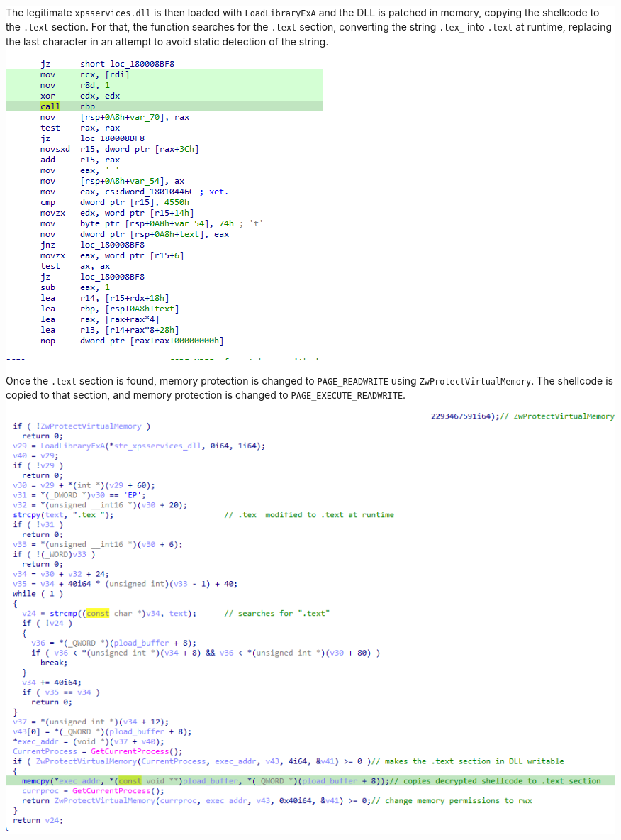 The legitimate `xpsservices.dll` is then loaded with `LoadLibraryExA` and the DLL is patched in memory, copying the shellcode to the `.text` section. For that, the function searches for the `.text` section, converting the string `.tex_` into `.text` at runtime, replacing the last character in an attempt to avoid static detection of the string.

![sshot](/assets/images/apt32_mst/text_replace.png)

Once the `.text` section is found, memory protection is changed to `PAGE_READWRITE` using `ZwProtectVirtualMemory`. The shellcode is copied to that section, and memory protection is changed to `PAGE_EXECUTE_READWRITE`.

![sshot](/assets/images/apt32_mst/patch.png)

